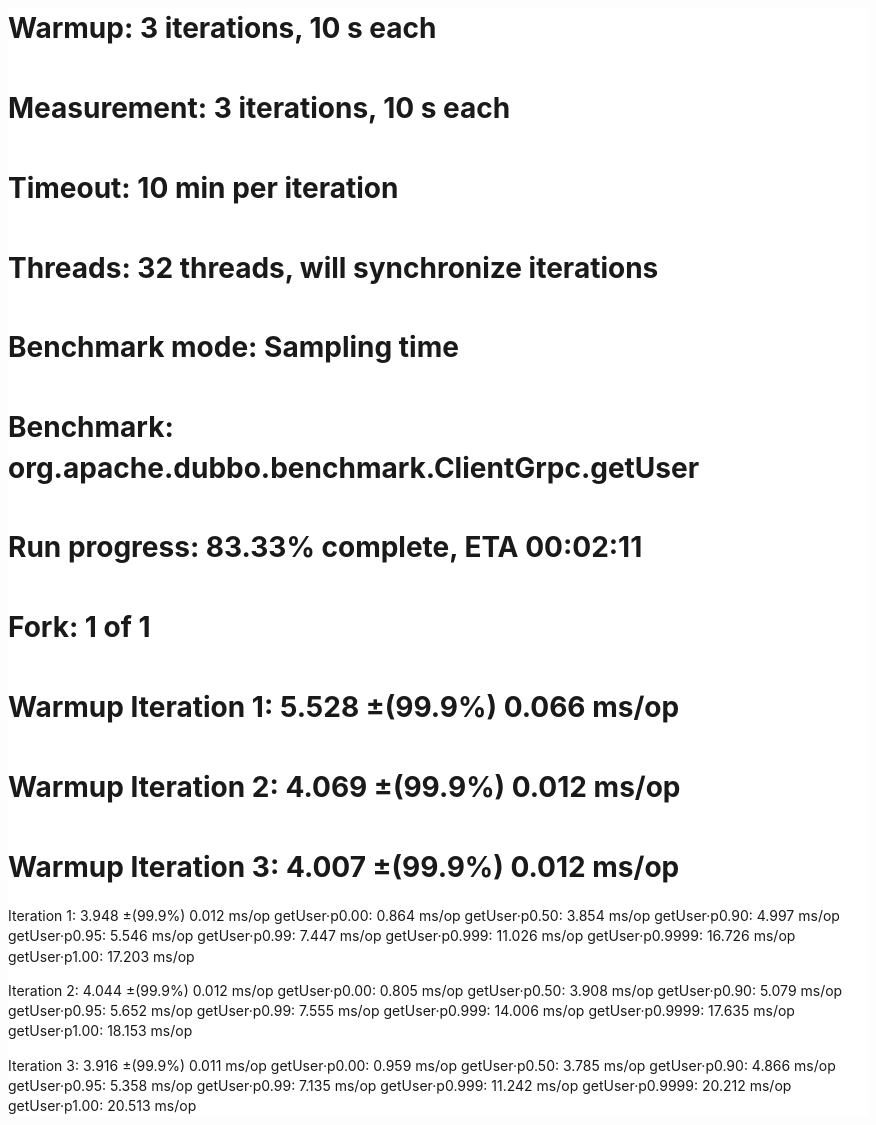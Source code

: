 # Warmup: 3 iterations, 10 s each
# Measurement: 3 iterations, 10 s each
# Timeout: 10 min per iteration
# Threads: 32 threads, will synchronize iterations
# Benchmark mode: Sampling time
# Benchmark: org.apache.dubbo.benchmark.ClientGrpc.getUser

# Run progress: 83.33% complete, ETA 00:02:11
# Fork: 1 of 1
# Warmup Iteration   1: 5.528 ±(99.9%) 0.066 ms/op
# Warmup Iteration   2: 4.069 ±(99.9%) 0.012 ms/op
# Warmup Iteration   3: 4.007 ±(99.9%) 0.012 ms/op
Iteration   1: 3.948 ±(99.9%) 0.012 ms/op
                 getUser·p0.00:   0.864 ms/op
                 getUser·p0.50:   3.854 ms/op
                 getUser·p0.90:   4.997 ms/op
                 getUser·p0.95:   5.546 ms/op
                 getUser·p0.99:   7.447 ms/op
                 getUser·p0.999:  11.026 ms/op
                 getUser·p0.9999: 16.726 ms/op
                 getUser·p1.00:   17.203 ms/op

Iteration   2: 4.044 ±(99.9%) 0.012 ms/op
                 getUser·p0.00:   0.805 ms/op
                 getUser·p0.50:   3.908 ms/op
                 getUser·p0.90:   5.079 ms/op
                 getUser·p0.95:   5.652 ms/op
                 getUser·p0.99:   7.555 ms/op
                 getUser·p0.999:  14.006 ms/op
                 getUser·p0.9999: 17.635 ms/op
                 getUser·p1.00:   18.153 ms/op

Iteration   3: 3.916 ±(99.9%) 0.011 ms/op
                 getUser·p0.00:   0.959 ms/op
                 getUser·p0.50:   3.785 ms/op
                 getUser·p0.90:   4.866 ms/op
                 getUser·p0.95:   5.358 ms/op
                 getUser·p0.99:   7.135 ms/op
                 getUser·p0.999:  11.242 ms/op
                 getUser·p0.9999: 20.212 ms/op
                 getUser·p1.00:   20.513 ms/op
